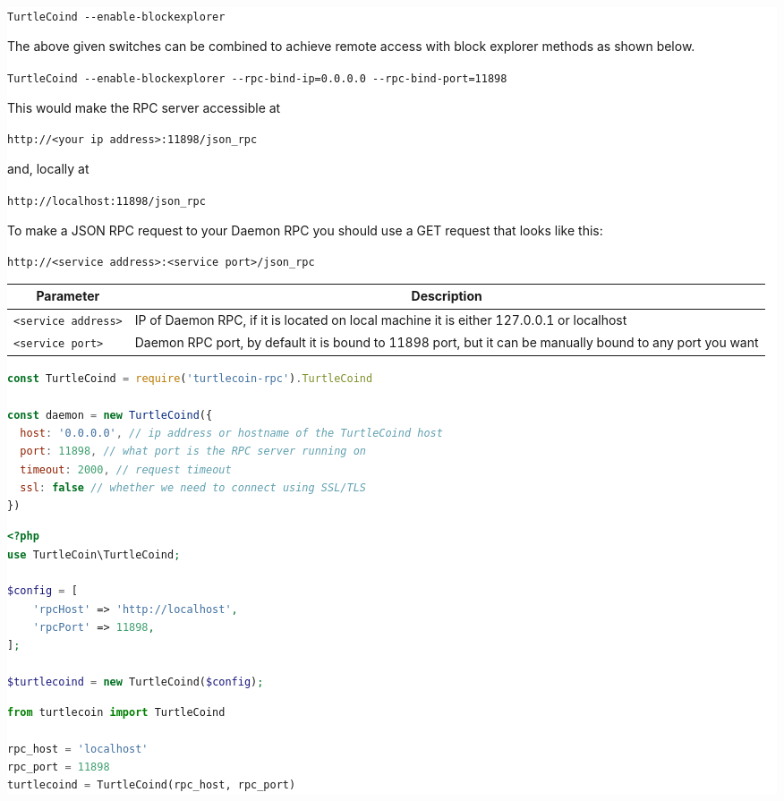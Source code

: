 `TurtleCoind --enable-blockexplorer`

The above given switches can be combined to achieve remote access with block explorer methods as shown below.

`TurtleCoind --enable-blockexplorer --rpc-bind-ip=0.0.0.0 --rpc-bind-port=11898`

This would make the RPC server accessible at

`http://<your ip address>:11898/json_rpc`

and, locally at

`http://localhost:11898/json_rpc`


To make a JSON RPC request to your Daemon RPC you should use a GET request that looks like this:

`http://<service address>:<service port>/json_rpc`

Parameter            | Description
-------------------- | ------------------------------------------------------------
`<service address>`  | IP of Daemon RPC, if it is located on local machine it is either 127.0.0.1 or localhost
`<service port>`     | Daemon RPC port, by default it is bound to 11898 port, but it can be manually bound to any port you want




```js
const TurtleCoind = require('turtlecoin-rpc').TurtleCoind

const daemon = new TurtleCoind({
  host: '0.0.0.0', // ip address or hostname of the TurtleCoind host
  port: 11898, // what port is the RPC server running on
  timeout: 2000, // request timeout
  ssl: false // whether we need to connect using SSL/TLS
})
```


```php
<?php
use TurtleCoin\TurtleCoind;

$config = [
    'rpcHost' => 'http://localhost',
    'rpcPort' => 11898,
];

$turtlecoind = new TurtleCoind($config);
```


```py
from turtlecoin import TurtleCoind

rpc_host = 'localhost'
rpc_port = 11898
turtlecoind = TurtleCoind(rpc_host, rpc_port)
```
